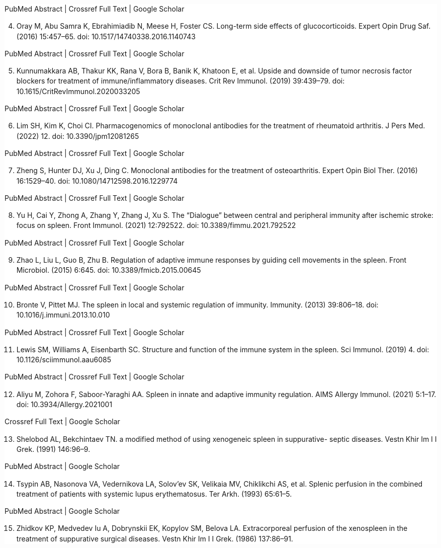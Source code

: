 PubMed Abstract | Crossref Full Text | Google Scholar

4. Oray M, Abu Samra K, Ebrahimiadib N, Meese H, Foster CS. Long-term side effects of glucocorticoids. Expert Opin Drug Saf. (2016) 15:457–65. doi: 10.1517/14740338.2016.1140743

PubMed Abstract | Crossref Full Text | Google Scholar

5. Kunnumakkara AB, Thakur KK, Rana V, Bora B, Banik K, Khatoon E, et al. Upside and downside of tumor necrosis factor blockers for treatment of immune/inflammatory diseases. Crit Rev Immunol. (2019) 39:439–79. doi: 10.1615/CritRevImmunol.2020033205

PubMed Abstract | Crossref Full Text | Google Scholar

6. Lim SH, Kim K, Choi CI. Pharmacogenomics of monoclonal antibodies for the treatment of rheumatoid arthritis. J Pers Med. (2022) 12. doi: 10.3390/jpm12081265

PubMed Abstract | Crossref Full Text | Google Scholar

7. Zheng S, Hunter DJ, Xu J, Ding C. Monoclonal antibodies for the treatment of osteoarthritis. Expert Opin Biol Ther. (2016) 16:1529–40. doi: 10.1080/14712598.2016.1229774

PubMed Abstract | Crossref Full Text | Google Scholar

8. Yu H, Cai Y, Zhong A, Zhang Y, Zhang J, Xu S. The “Dialogue” between central and peripheral immunity after ischemic stroke: focus on spleen. Front Immunol. (2021) 12:792522. doi: 10.3389/fimmu.2021.792522

PubMed Abstract | Crossref Full Text | Google Scholar

9. Zhao L, Liu L, Guo B, Zhu B. Regulation of adaptive immune responses by guiding cell movements in the spleen. Front Microbiol. (2015) 6:645. doi: 10.3389/fmicb.2015.00645

PubMed Abstract | Crossref Full Text | Google Scholar

10. Bronte V, Pittet MJ. The spleen in local and systemic regulation of immunity. Immunity. (2013) 39:806–18. doi: 10.1016/j.immuni.2013.10.010

PubMed Abstract | Crossref Full Text | Google Scholar

11. Lewis SM, Williams A, Eisenbarth SC. Structure and function of the immune system in the spleen. Sci Immunol. (2019) 4. doi: 10.1126/sciimmunol.aau6085

PubMed Abstract | Crossref Full Text | Google Scholar

12. Aliyu M, Zohora F, Saboor-Yaraghi AA. Spleen in innate and adaptive immunity regulation. AIMS Allergy Immunol. (2021) 5:1–17. doi: 10.3934/Allergy.2021001

Crossref Full Text | Google Scholar

13. Shelobod AL, Bekchintaev TN. a modified method of using xenogeneic spleen in suppurative- septic diseases. Vestn Khir Im I I Grek. (1991) 146:96–9.

PubMed Abstract | Google Scholar

14. Tsypin AB, Nasonova VA, Vedernikova LA, Solov’ev SK, Velikaia MV, Chiklikchi AS, et al. Splenic perfusion in the combined treatment of patients with systemic lupus erythematosus. Ter Arkh. (1993) 65:61–5.

PubMed Abstract | Google Scholar

15. Zhidkov KP, Medvedev Iu A, Dobrynskii EK, Kopylov SM, Belova LA. Extracorporeal perfusion of the xenospleen in the treatment of suppurative surgical diseases. Vestn Khir Im I I Grek. (1986) 137:86–91.
